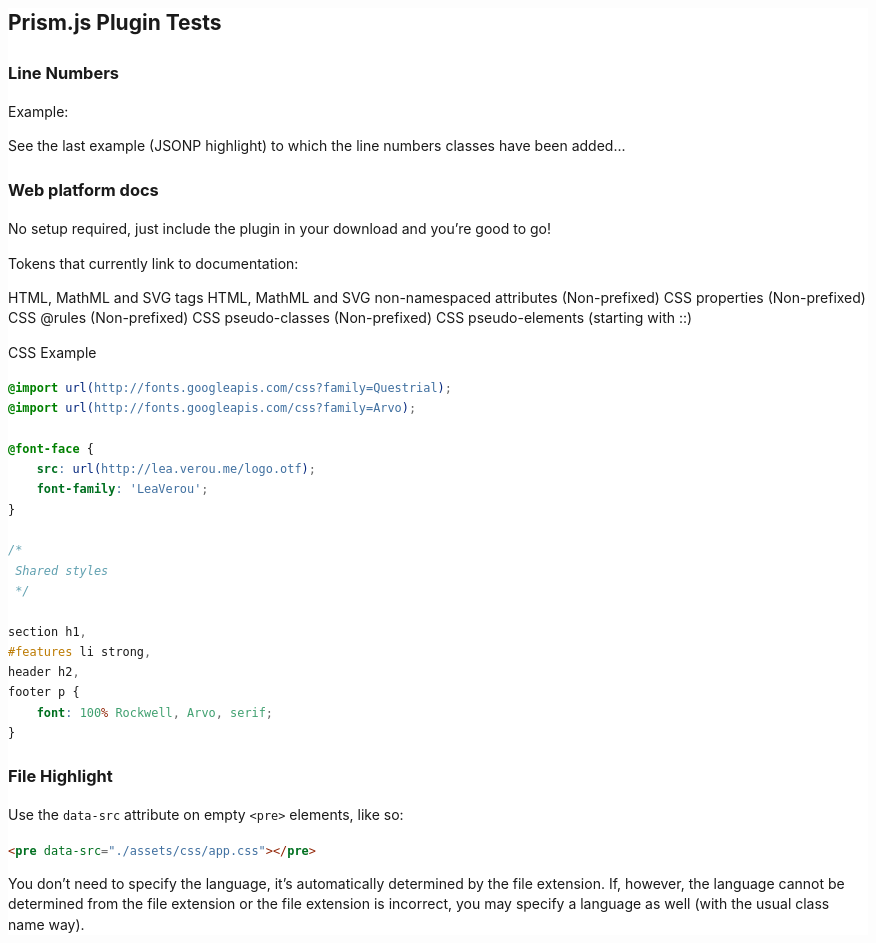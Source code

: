 
## Prism.js Plugin Tests

### Line Numbers

Example: 

See the last example (JSONP highlight) to which the line numbers classes have been added...

### Web platform docs

No setup required, just include the plugin in your download and you’re good to go!

Tokens that currently link to documentation:

HTML, MathML and SVG tags
HTML, MathML and SVG non-namespaced attributes
(Non-prefixed) CSS properties
(Non-prefixed) CSS @rules
(Non-prefixed) CSS pseudo-classes
(Non-prefixed) CSS pseudo-elements (starting with ::)

CSS Example

```css
@import url(http://fonts.googleapis.com/css?family=Questrial);
@import url(http://fonts.googleapis.com/css?family=Arvo);

@font-face {
	src: url(http://lea.verou.me/logo.otf);
	font-family: 'LeaVerou';
}

/*
 Shared styles
 */
 
section h1,
#features li strong,
header h2,
footer p {
	font: 100% Rockwell, Arvo, serif;
}
```

### File Highlight

Use the `data-src` attribute on empty `<pre>` elements, like so:

```html
<pre data-src="./assets/css/app.css"></pre>
```

You don’t need to specify the language, it’s automatically determined by the file extension. If, however, the language cannot be determined from the file extension or the file extension is incorrect, you may specify a language as well (with the usual class name way).
